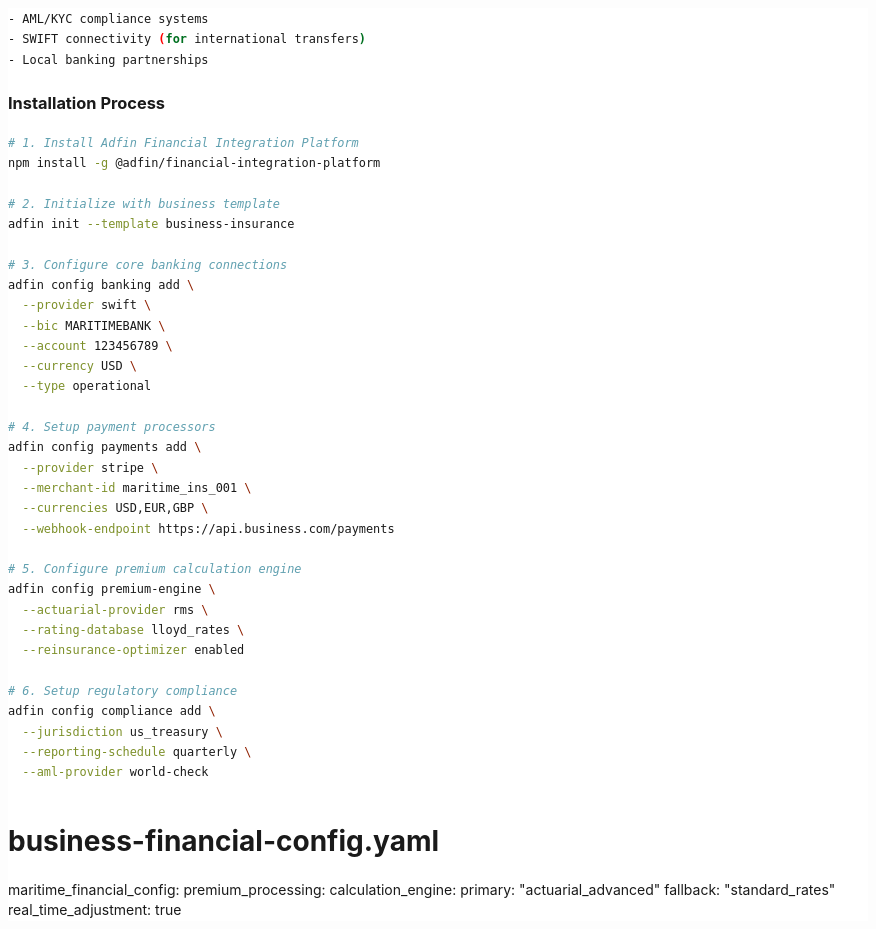 ```bash
- AML/KYC compliance systems
- SWIFT connectivity (for international transfers)
- Local banking partnerships
```

### Installation Process
```bash
# 1. Install Adfin Financial Integration Platform
npm install -g @adfin/financial-integration-platform

# 2. Initialize with business template
adfin init --template business-insurance

# 3. Configure core banking connections
adfin config banking add \
  --provider swift \
  --bic MARITIMEBANK \
  --account 123456789 \
  --currency USD \
  --type operational

# 4. Setup payment processors
adfin config payments add \
  --provider stripe \
  --merchant-id maritime_ins_001 \
  --currencies USD,EUR,GBP \
  --webhook-endpoint https://api.business.com/payments

# 5. Configure premium calculation engine
adfin config premium-engine \
  --actuarial-provider rms \
  --rating-database lloyd_rates \
  --reinsurance-optimizer enabled

# 6. Setup regulatory compliance
adfin config compliance add \
  --jurisdiction us_treasury \
  --reporting-schedule quarterly \
  --aml-provider world-check
```

#
# business-financial-config.yaml
maritime_financial_config:
  premium_processing:
    calculation_engine:
      primary: "actuarial_advanced"
      fallback: "standard_rates"
      real_time_adjustment: true
      